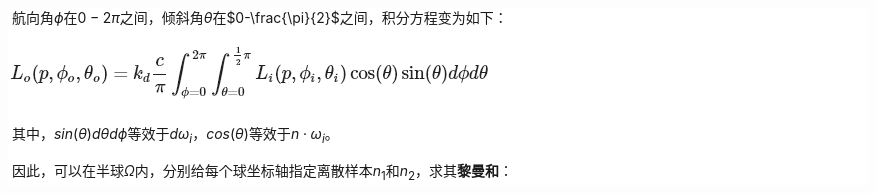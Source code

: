 ​	航向角$\phi$在$0-2\pi$之间，倾斜角$\theta$在$0-\frac{\pi}{2}$之间，积分方程变为如下：

<img src=".\pic\cg_ibl_diffuse_irradiance_equation.png" alt="cg_ibl_diffuse_irradiance_equation" style="zoom:100%;" />

​	其中，$sin(\theta)d\theta d\phi$等效于$d\omega_{i}$，$cos(\theta)$等效于$n\cdot \omega_{i}$。

​	因此，可以在半球$\Omega$内，分别给每个球坐标轴指定离散样本$n_{1}$和$n_{2}$，求其**黎曼和**：

